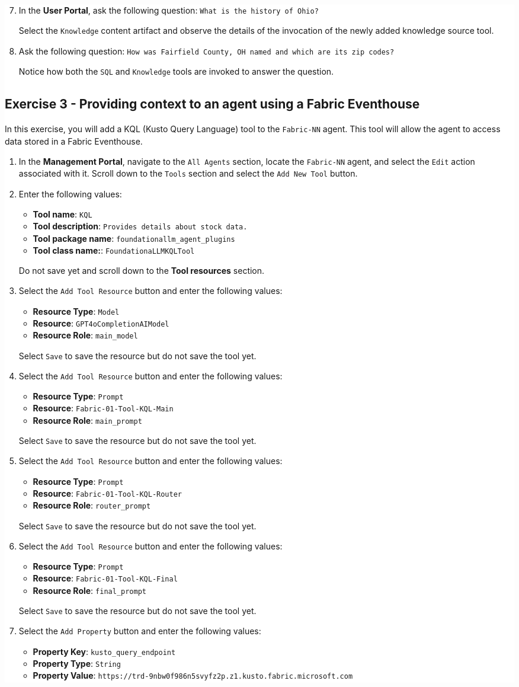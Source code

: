 7. In the **User Portal**, ask the following question: `What is the history of Ohio?`

    Select the `Knowledge` content artifact and observe the details of the invocation of the newly added knowledge source tool.

8. Ask the following question: `How was Fairfield County, OH named and which are its zip codes?`

    Notice how both the `SQL` and `Knowledge` tools are invoked to answer the question.

## Exercise 3 - Providing context to an agent using a Fabric Eventhouse

In this exercise, you will add a KQL (Kusto Query Language) tool to the `Fabric-NN` agent. This tool will allow the agent to access data stored in a Fabric Eventhouse.

1. In the **Management Portal**, navigate to the `All Agents` section, locate the `Fabric-NN` agent, and select the `Edit` action associated with it. Scroll down to the `Tools` section and select the `Add New Tool` button.

2. Enter the following values:
   - **Tool name**: `KQL`
   - **Tool description**: `Provides details about stock data.`
   - **Tool package name**: `foundationallm_agent_plugins`
   - **Tool class name:**: `FoundationaLLMKQLTool`

    Do not save yet and scroll down to the **Tool resources** section.

3. Select the `Add Tool Resource` button and enter the following values:
    - **Resource Type**: `Model`
    - **Resource**: `GPT4oCompletionAIModel`
    - **Resource Role**: `main_model`
  
    Select `Save` to save the resource but do not save the tool yet.

4. Select the `Add Tool Resource` button and enter the following values:
    - **Resource Type**: `Prompt`
    - **Resource**: `Fabric-01-Tool-KQL-Main`
    - **Resource Role**: `main_prompt`
  
    Select `Save` to save the resource but do not save the tool yet.

5. Select the `Add Tool Resource` button and enter the following values:
    - **Resource Type**: `Prompt`
    - **Resource**: `Fabric-01-Tool-KQL-Router`
    - **Resource Role**: `router_prompt`
  
    Select `Save` to save the resource but do not save the tool yet.

6. Select the `Add Tool Resource` button and enter the following values:
    - **Resource Type**: `Prompt`
    - **Resource**: `Fabric-01-Tool-KQL-Final`
    - **Resource Role**: `final_prompt`
  
    Select `Save` to save the resource but do not save the tool yet.

7. Select the `Add Property` button and enter the following values:
    - **Property Key**: `kusto_query_endpoint`
    - **Property Type**: `String`
    - **Property Value**: `https://trd-9nbw0f986n5svyfz2p.z1.kusto.fabric.microsoft.com`
  